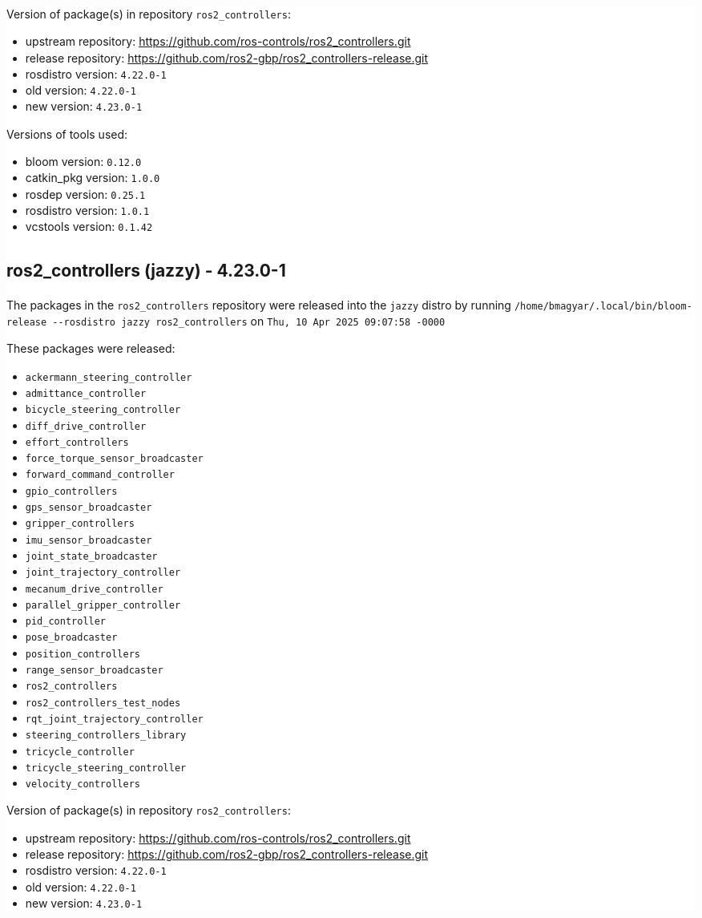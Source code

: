 Version of package(s) in repository `ros2_controllers`:

- upstream repository: https://github.com/ros-controls/ros2_controllers.git
- release repository: https://github.com/ros2-gbp/ros2_controllers-release.git
- rosdistro version: `4.22.0-1`
- old version: `4.22.0-1`
- new version: `4.23.0-1`

Versions of tools used:

- bloom version: `0.12.0`
- catkin_pkg version: `1.0.0`
- rosdep version: `0.25.1`
- rosdistro version: `1.0.1`
- vcstools version: `0.1.42`


## ros2_controllers (jazzy) - 4.23.0-1

The packages in the `ros2_controllers` repository were released into the `jazzy` distro by running `/home/bmagyar/.local/bin/bloom-release --rosdistro jazzy ros2_controllers` on `Thu, 10 Apr 2025 09:07:58 -0000`

These packages were released:
- `ackermann_steering_controller`
- `admittance_controller`
- `bicycle_steering_controller`
- `diff_drive_controller`
- `effort_controllers`
- `force_torque_sensor_broadcaster`
- `forward_command_controller`
- `gpio_controllers`
- `gps_sensor_broadcaster`
- `gripper_controllers`
- `imu_sensor_broadcaster`
- `joint_state_broadcaster`
- `joint_trajectory_controller`
- `mecanum_drive_controller`
- `parallel_gripper_controller`
- `pid_controller`
- `pose_broadcaster`
- `position_controllers`
- `range_sensor_broadcaster`
- `ros2_controllers`
- `ros2_controllers_test_nodes`
- `rqt_joint_trajectory_controller`
- `steering_controllers_library`
- `tricycle_controller`
- `tricycle_steering_controller`
- `velocity_controllers`

Version of package(s) in repository `ros2_controllers`:

- upstream repository: https://github.com/ros-controls/ros2_controllers.git
- release repository: https://github.com/ros2-gbp/ros2_controllers-release.git
- rosdistro version: `4.22.0-1`
- old version: `4.22.0-1`
- new version: `4.23.0-1`
